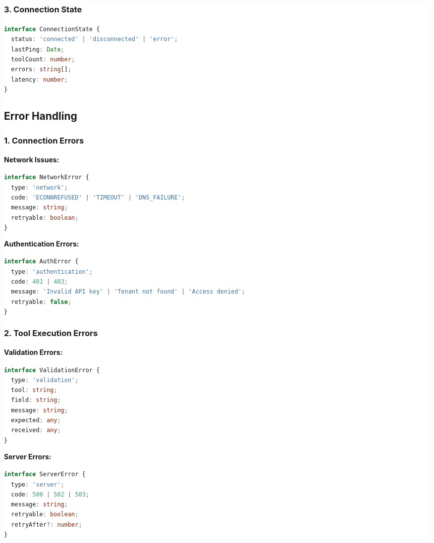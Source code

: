 ### 3. Connection State

```typescript
interface ConnectionState {
  status: 'connected' | 'disconnected' | 'error';
  lastPing: Date;
  toolCount: number;
  errors: string[];
  latency: number;
}
```

## Error Handling

### 1. Connection Errors

**Network Issues:**
```typescript
interface NetworkError {
  type: 'network';
  code: 'ECONNREFUSED' | 'TIMEOUT' | 'DNS_FAILURE';
  message: string;
  retryable: boolean;
}
```

**Authentication Errors:**
```typescript
interface AuthError {
  type: 'authentication';
  code: 401 | 403;
  message: 'Invalid API key' | 'Tenant not found' | 'Access denied';
  retryable: false;
}
```

### 2. Tool Execution Errors

**Validation Errors:**
```typescript
interface ValidationError {
  type: 'validation';
  tool: string;
  field: string;
  message: string;
  expected: any;
  received: any;
}
```

**Server Errors:**
```typescript
interface ServerError {
  type: 'server';
  code: 500 | 502 | 503;
  message: string;
  retryable: boolean;
  retryAfter?: number;
}
```
